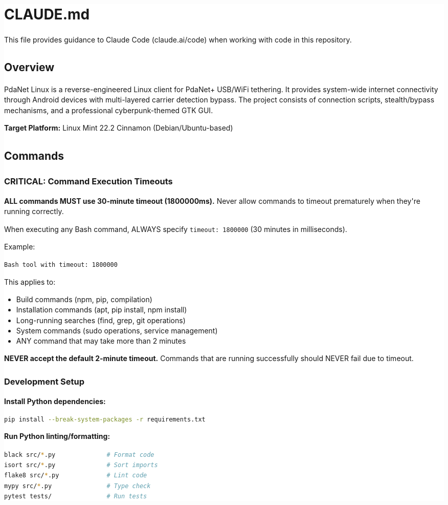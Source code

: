 # CLAUDE.md

This file provides guidance to Claude Code (claude.ai/code) when working with code in this repository.

## Overview

PdaNet Linux is a reverse-engineered Linux client for PdaNet+ USB/WiFi tethering. It provides system-wide internet connectivity through Android devices with multi-layered carrier detection bypass. The project consists of connection scripts, stealth/bypass mechanisms, and a professional cyberpunk-themed GTK GUI.

**Target Platform:** Linux Mint 22.2 Cinnamon (Debian/Ubuntu-based)

## Commands

### CRITICAL: Command Execution Timeouts

**ALL commands MUST use 30-minute timeout (1800000ms).** Never allow commands to timeout prematurely when they're running correctly.

When executing any Bash command, ALWAYS specify `timeout: 1800000` (30 minutes in milliseconds).

Example:
```
Bash tool with timeout: 1800000
```

This applies to:
- Build commands (npm, pip, compilation)
- Installation commands (apt, pip install, npm install)
- Long-running searches (find, grep, git operations)
- System commands (sudo operations, service management)
- ANY command that may take more than 2 minutes

**NEVER accept the default 2-minute timeout.** Commands that are running successfully should NEVER fail due to timeout.

### Development Setup

**Install Python dependencies:**
```bash
pip install --break-system-packages -r requirements.txt
```

**Run Python linting/formatting:**
```bash
black src/*.py              # Format code
isort src/*.py              # Sort imports
flake8 src/*.py             # Lint code
mypy src/*.py               # Type check
pytest tests/               # Run tests
```
